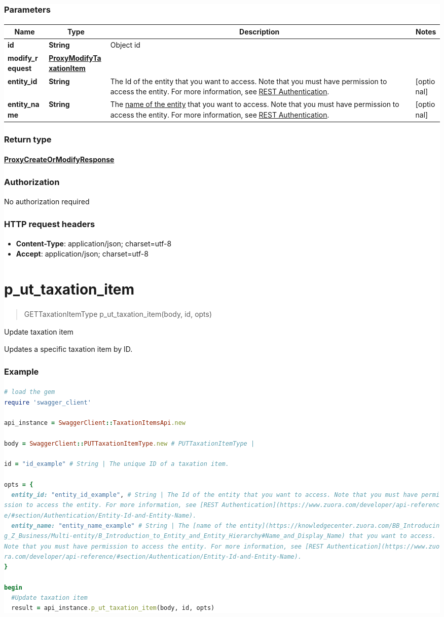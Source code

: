 ```ruby
```

### Parameters

Name | Type | Description  | Notes
------------- | ------------- | ------------- | -------------
 **id** | **String**| Object id | 
 **modify_request** | [**ProxyModifyTaxationItem**](ProxyModifyTaxationItem.md)|  | 
 **entity_id** | **String**| The Id of the entity that you want to access. Note that you must have permission to access the entity. For more information, see [REST Authentication](https://www.zuora.com/developer/api-reference/#section/Authentication/Entity-Id-and-Entity-Name). | [optional] 
 **entity_name** | **String**| The [name of the entity](https://knowledgecenter.zuora.com/BB_Introducing_Z_Business/Multi-entity/B_Introduction_to_Entity_and_Entity_Hierarchy#Name_and_Display_Name) that you want to access. Note that you must have permission to access the entity. For more information, see [REST Authentication](https://www.zuora.com/developer/api-reference/#section/Authentication/Entity-Id-and-Entity-Name). | [optional] 

### Return type

[**ProxyCreateOrModifyResponse**](ProxyCreateOrModifyResponse.md)

### Authorization

No authorization required

### HTTP request headers

 - **Content-Type**: application/json; charset=utf-8
 - **Accept**: application/json; charset=utf-8



# **p_ut_taxation_item**
> GETTaxationItemType p_ut_taxation_item(body, id, opts)

Update taxation item

Updates a specific taxation item by ID. 

### Example
```ruby
# load the gem
require 'swagger_client'

api_instance = SwaggerClient::TaxationItemsApi.new

body = SwaggerClient::PUTTaxationItemType.new # PUTTaxationItemType | 

id = "id_example" # String | The unique ID of a taxation item. 

opts = { 
  entity_id: "entity_id_example", # String | The Id of the entity that you want to access. Note that you must have permission to access the entity. For more information, see [REST Authentication](https://www.zuora.com/developer/api-reference/#section/Authentication/Entity-Id-and-Entity-Name).
  entity_name: "entity_name_example" # String | The [name of the entity](https://knowledgecenter.zuora.com/BB_Introducing_Z_Business/Multi-entity/B_Introduction_to_Entity_and_Entity_Hierarchy#Name_and_Display_Name) that you want to access. Note that you must have permission to access the entity. For more information, see [REST Authentication](https://www.zuora.com/developer/api-reference/#section/Authentication/Entity-Id-and-Entity-Name).
}

begin
  #Update taxation item
  result = api_instance.p_ut_taxation_item(body, id, opts)
```